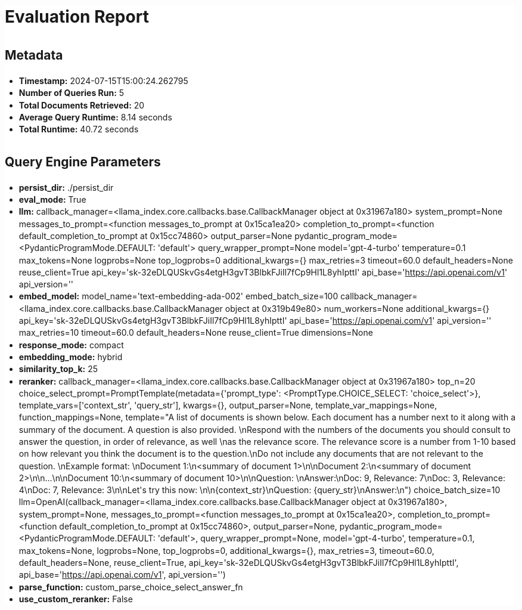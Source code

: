 # Evaluation Report

## Metadata

- **Timestamp:** 2024-07-15T15:00:24.262795
- **Number of Queries Run:** 5
- **Total Documents Retrieved:** 20
- **Average Query Runtime:** 8.14 seconds
- **Total Runtime:** 40.72 seconds

## Query Engine Parameters

- **persist_dir:** ./persist_dir
- **eval_mode:** True
- **llm:** callback_manager=<llama_index.core.callbacks.base.CallbackManager object at 0x31967a180> system_prompt=None messages_to_prompt=<function messages_to_prompt at 0x15ca1ea20> completion_to_prompt=<function default_completion_to_prompt at 0x15cc74860> output_parser=None pydantic_program_mode=<PydanticProgramMode.DEFAULT: 'default'> query_wrapper_prompt=None model='gpt-4-turbo' temperature=0.1 max_tokens=None logprobs=None top_logprobs=0 additional_kwargs={} max_retries=3 timeout=60.0 default_headers=None reuse_client=True api_key='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' api_base='https://api.openai.com/v1' api_version=''
- **embed_model:** model_name='text-embedding-ada-002' embed_batch_size=100 callback_manager=<llama_index.core.callbacks.base.CallbackManager object at 0x319b49e80> num_workers=None additional_kwargs={} api_key='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' api_base='https://api.openai.com/v1' api_version='' max_retries=10 timeout=60.0 default_headers=None reuse_client=True dimensions=None
- **response_mode:** compact
- **embedding_mode:** hybrid
- **similarity_top_k:** 25
- **reranker:** callback_manager=<llama_index.core.callbacks.base.CallbackManager object at 0x31967a180> top_n=20 choice_select_prompt=PromptTemplate(metadata={'prompt_type': <PromptType.CHOICE_SELECT: 'choice_select'>}, template_vars=['context_str', 'query_str'], kwargs={}, output_parser=None, template_var_mappings=None, function_mappings=None, template="A list of documents is shown below. Each document has a number next to it along with a summary of the document. A question is also provided. \nRespond with the numbers of the documents you should consult to answer the question, in order of relevance, as well \nas the relevance score. The relevance score is a number from 1-10 based on how relevant you think the document is to the question.\nDo not include any documents that are not relevant to the question. \nExample format: \nDocument 1:\n<summary of document 1>\n\nDocument 2:\n<summary of document 2>\n\n...\n\nDocument 10:\n<summary of document 10>\n\nQuestion: <question>\nAnswer:\nDoc: 9, Relevance: 7\nDoc: 3, Relevance: 4\nDoc: 7, Relevance: 3\n\nLet's try this now: \n\n{context_str}\nQuestion: {query_str}\nAnswer:\n") choice_batch_size=10 llm=OpenAI(callback_manager=<llama_index.core.callbacks.base.CallbackManager object at 0x31967a180>, system_prompt=None, messages_to_prompt=<function messages_to_prompt at 0x15ca1ea20>, completion_to_prompt=<function default_completion_to_prompt at 0x15cc74860>, output_parser=None, pydantic_program_mode=<PydanticProgramMode.DEFAULT: 'default'>, query_wrapper_prompt=None, model='gpt-4-turbo', temperature=0.1, max_tokens=None, logprobs=None, top_logprobs=0, additional_kwargs={}, max_retries=3, timeout=60.0, default_headers=None, reuse_client=True, api_key='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', api_base='https://api.openai.com/v1', api_version='')
- **parse_function:** custom_parse_choice_select_answer_fn
- **use_custom_reranker:** False
